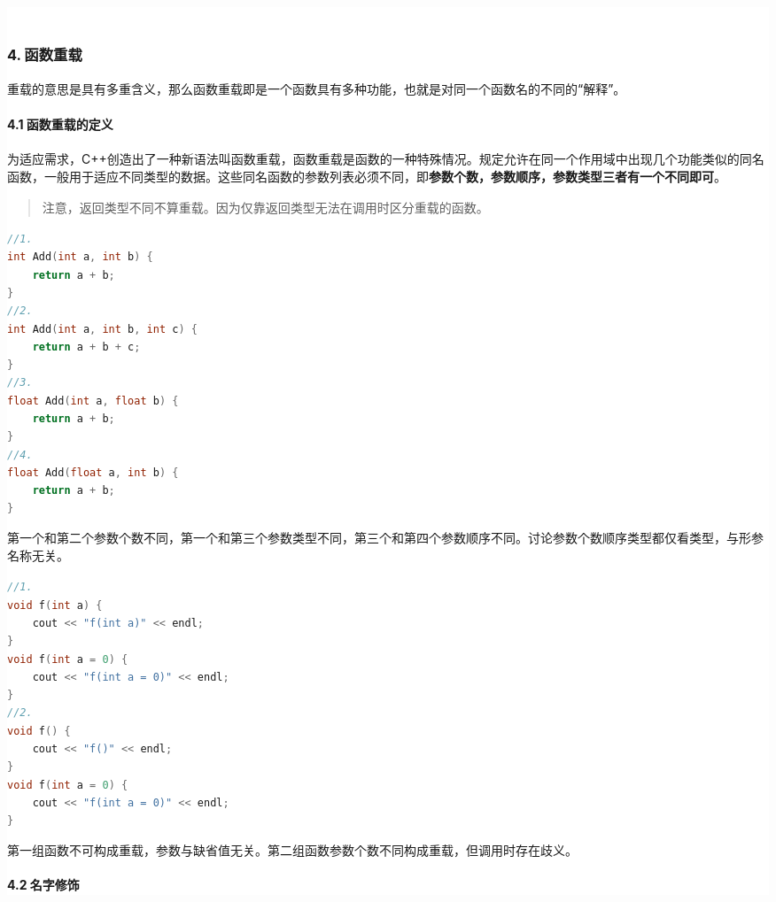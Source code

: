 &nbsp;

### 4. 函数重载

重载的意思是具有多重含义，那么函数重载即是一个函数具有多种功能，也就是对同一个函数名的不同的“解释”。

#### 4.1 函数重载的定义

为适应需求，C++创造出了一种新语法叫函数重载，函数重载是函数的一种特殊情况。规定允许在同一个作用域中出现几个功能类似的同名函数，一般用于适应不同类型的数据。这些同名函数的参数列表必须不同，即**参数个数，参数顺序，参数类型三者有一个不同即可**。

> 注意，返回类型不同不算重载。因为仅靠返回类型无法在调用时区分重载的函数。

~~~cpp
//1.
int Add(int a, int b) {
	return a + b;
}
//2.
int Add(int a, int b, int c) {
	return a + b + c;
}
//3.
float Add(int a, float b) {
	return a + b;
}
//4.
float Add(float a, int b) {
	return a + b;
}
~~~

第一个和第二个参数个数不同，第一个和第三个参数类型不同，第三个和第四个参数顺序不同。讨论参数个数顺序类型都仅看类型，与形参名称无关。

~~~cpp
//1.
void f(int a) {
	cout << "f(int a)" << endl;
}
void f(int a = 0) {
	cout << "f(int a = 0)" << endl;
}
//2.
void f() {
	cout << "f()" << endl;
}
void f(int a = 0) {
	cout << "f(int a = 0)" << endl;
}
~~~

第一组函数不可构成重载，参数与缺省值无关。第二组函数参数个数不同构成重载，但调用时存在歧义。

#### 4.2 名字修饰
